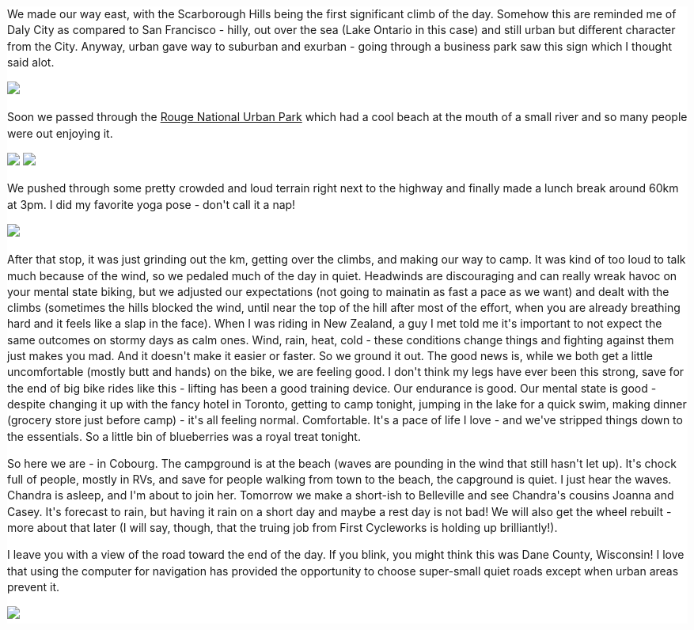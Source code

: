 We made our way east, with the Scarborough Hills being the first significant climb of the day. Somehow this are reminded me of Daly City as compared to San Francisco - hilly, out over the sea (Lake Ontario in this case) and still urban but different character from the City. Anyway, urban gave way to suburban and exurban - going through a business park saw this sign which I thought said alot.

<img src="../../../assets/images/day5/rebrand.jpeg" width=350>  

Soon we passed through the [Rouge National Urban Park](https://parks.canada.ca/pn-np/on/rouge) which had a cool beach at the mouth of a small river and so many people were out enjoying it.

<img src="../../../assets/images/day5/beach.jpeg" width=350>   
<img src="../../../assets/images/day5/estuary.jpeg" width=350>  

We pushed through some pretty crowded and loud terrain right next to the highway and finally made a lunch break around 60km at 3pm. I did my favorite yoga pose - don't call it a nap!

<img src="../../../assets/images/day5/yoga.jpg" width=350>  

After that stop, it was just grinding out the km, getting over the climbs, and making our way to camp. It was kind of too loud to talk much because of the wind, so we pedaled much of the day in quiet. Headwinds are discouraging and can really wreak havoc on your mental state biking, but we adjusted our expectations (not going to mainatin as fast a pace as we want) and dealt with the climbs (sometimes the hills blocked the wind, until near the top of the hill after most of the effort, when you are already breathing hard and it feels like a slap in the face). When I was riding in New Zealand, a guy I met told me it's important to not expect the same outcomes on stormy days as calm ones. Wind, rain, heat, cold - these conditions change things and fighting against them just makes you mad. And it doesn't make it easier or faster. So we ground it out. The good news is, while we both get a little uncomfortable (mostly butt and hands) on the bike, we are feeling good. I don't think my legs have ever been this strong, save for the end of big bike rides like this - lifting has been a good training device. Our endurance is good. Our mental state is good - despite changing it up with the fancy hotel in Toronto, getting to camp tonight, jumping in the lake for a quick swim, making dinner (grocery store just before camp) - it's all feeling normal. Comfortable. It's a pace of life I love - and we've stripped things down to the essentials. So a little bin of blueberries was a royal treat tonight. 

So here we are - in Cobourg. The campground is at the beach (waves are pounding in the wind that still hasn't let up). It's chock full of people, mostly in RVs, and save for people walking from town to the beach, the capground is quiet. I just hear the waves. Chandra is asleep, and I'm about to join her. Tomorrow we make a short-ish to Belleville and see Chandra's cousins Joanna and Casey. It's forecast to rain, but having it rain on a short day and maybe a rest day is not bad! We will also get the wheel rebuilt - more about that later (I will say, though, that the truing job from First Cycleworks is holding up brilliantly!).

I leave you with a view of the road toward the end of the day. If you blink, you might think this was Dane County, Wisconsin! I love that using the computer for navigation has provided the opportunity to choose super-small quiet roads except when urban areas prevent it. 

<img src="../../../assets/images/day5/likedane.jpeg" width=450>  

<script src="https://giscus.app/client.js"
        data-repo="mnfienen/talulat"
        data-repo-id="R_kgDOJ7VzDA"
        data-category="Comments"
        data-category-id="DIC_kwDOJ7VzDM4CX6LC"
        data-mapping="url"
        data-strict="0"
        data-reactions-enabled="1"
        data-emit-metadata="0"
        data-input-position="top"
        data-theme="preferred_color_scheme"
        data-lang="en"
        crossorigin="anonymous"
        async>
</script>
